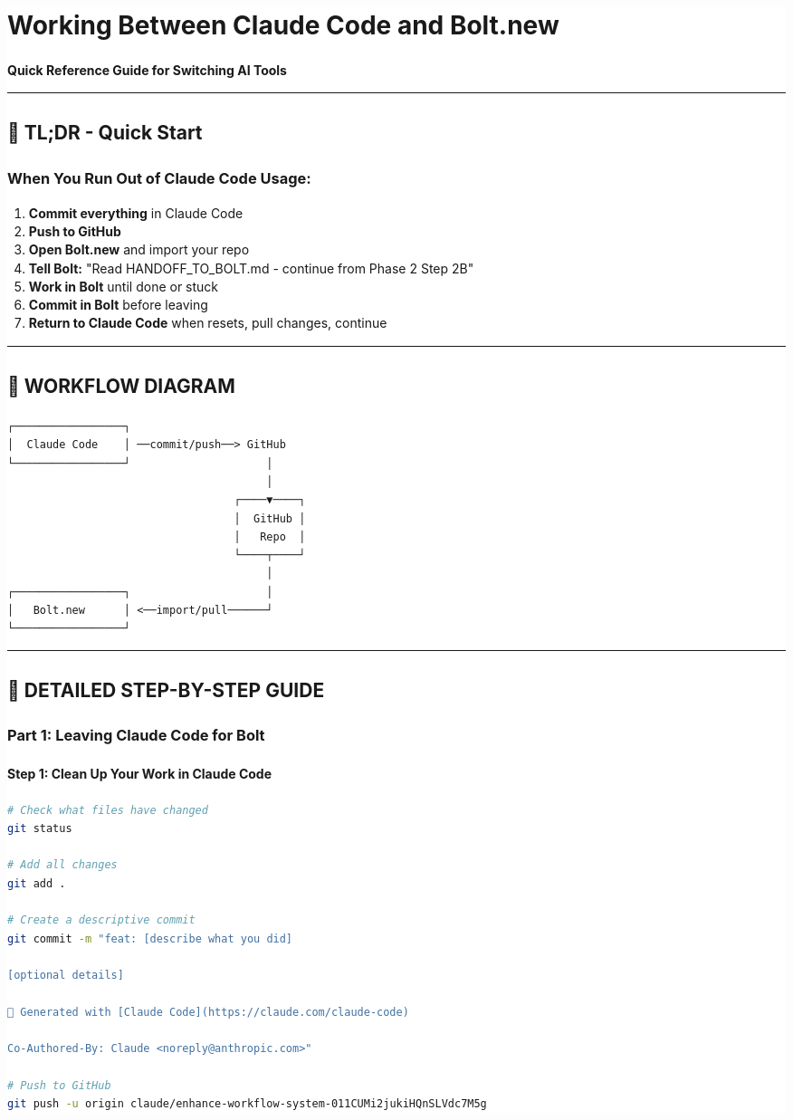 # Working Between Claude Code and Bolt.new

**Quick Reference Guide for Switching AI Tools**

---

## 🎯 TL;DR - Quick Start

### When You Run Out of Claude Code Usage:

1. **Commit everything** in Claude Code
2. **Push to GitHub**
3. **Open Bolt.new** and import your repo
4. **Tell Bolt:** "Read HANDOFF_TO_BOLT.md - continue from Phase 2 Step 2B"
5. **Work in Bolt** until done or stuck
6. **Commit in Bolt** before leaving
7. **Return to Claude Code** when resets, pull changes, continue

---

## 🔄 WORKFLOW DIAGRAM

```
┌─────────────────┐
│  Claude Code    │ ──commit/push──> GitHub
└─────────────────┘                     │
                                        │
                                   ┌────▼────┐
                                   │  GitHub │
                                   │   Repo  │
                                   └────┬────┘
                                        │
┌─────────────────┐                     │
│   Bolt.new      │ <──import/pull──────┘
└─────────────────┘
```

---

## 📝 DETAILED STEP-BY-STEP GUIDE

### Part 1: Leaving Claude Code for Bolt

#### Step 1: Clean Up Your Work in Claude Code

```bash
# Check what files have changed
git status

# Add all changes
git add .

# Create a descriptive commit
git commit -m "feat: [describe what you did]

[optional details]

🤖 Generated with [Claude Code](https://claude.com/claude-code)

Co-Authored-By: Claude <noreply@anthropic.com>"

# Push to GitHub
git push -u origin claude/enhance-workflow-system-011CUMi2jukiHQnSLVdc7M5g
```
